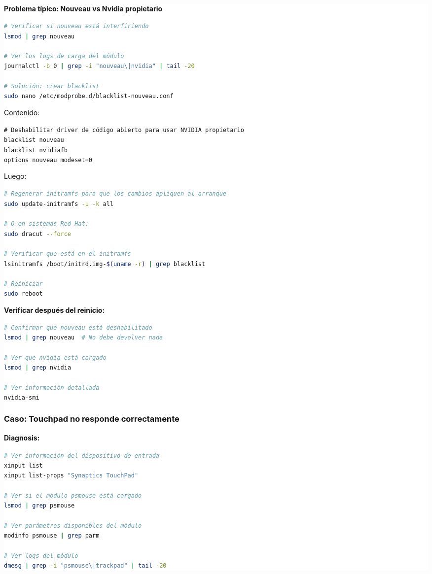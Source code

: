 **Problema típico: Nouveau vs Nvidia propietario**

```bash
# Verificar si nouveau está interfiriendo
lsmod | grep nouveau

# Ver los logs de carga del módulo
journalctl -b 0 | grep -i "nouveau\|nvidia" | tail -20

# Solución: crear blacklist
sudo nano /etc/modprobe.d/blacklist-nouveau.conf
```

Contenido:

```
# Deshabilitar driver de código abierto para usar NVIDIA propietario
blacklist nouveau
blacklist nvidiafb
options nouveau modeset=0
```

Luego:

```bash
# Regenerar initramfs para que los cambios apliquen al arranque
sudo update-initramfs -u -k all

# O en sistemas Red Hat:
sudo dracut --force

# Verificar que está en el initramfs
lsinitramfs /boot/initrd.img-$(uname -r) | grep blacklist

# Reiniciar
sudo reboot
```

**Verificar después del reinicio:**

```bash
# Confirmar que nouveau está deshabilitado
lsmod | grep nouveau  # No debe devolver nada

# Ver que nvidia está cargado
lsmod | grep nvidia

# Ver información detallada
nvidia-smi
```

### Caso: Touchpad no responde correctamente

**Diagnosis:**

```bash
# Ver información del dispositivo de entrada
xinput list
xinput list-props "Synaptics TouchPad"

# Ver si el módulo psmouse está cargado
lsmod | grep psmouse

# Ver parámetros disponibles del módulo
modinfo psmouse | grep parm

# Ver logs del módulo
dmesg | grep -i "psmouse\|trackpad" | tail -20
```
